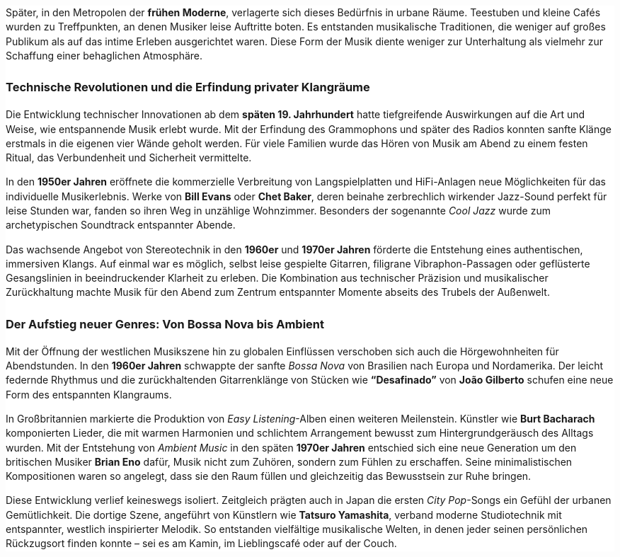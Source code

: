 Später, in den Metropolen der **frühen Moderne**, verlagerte sich dieses Bedürfnis in urbane Räume.
Teestuben und kleine Cafés wurden zu Treffpunkten, an denen Musiker leise Auftritte boten. Es
entstanden musikalische Traditionen, die weniger auf großes Publikum als auf das intime Erleben
ausgerichtet waren. Diese Form der Musik diente weniger zur Unterhaltung als vielmehr zur Schaffung
einer behaglichen Atmosphäre.

### Technische Revolutionen und die Erfindung privater Klangräume

Die Entwicklung technischer Innovationen ab dem **späten 19. Jahrhundert** hatte tiefgreifende
Auswirkungen auf die Art und Weise, wie entspannende Musik erlebt wurde. Mit der Erfindung des
Grammophons und später des Radios konnten sanfte Klänge erstmals in die eigenen vier Wände geholt
werden. Für viele Familien wurde das Hören von Musik am Abend zu einem festen Ritual, das
Verbundenheit und Sicherheit vermittelte.

In den **1950er Jahren** eröffnete die kommerzielle Verbreitung von Langspielplatten und
HiFi-Anlagen neue Möglichkeiten für das individuelle Musikerlebnis. Werke von **Bill Evans** oder
**Chet Baker**, deren beinahe zerbrechlich wirkender Jazz-Sound perfekt für leise Stunden war,
fanden so ihren Weg in unzählige Wohnzimmer. Besonders der sogenannte _Cool Jazz_ wurde zum
archetypischen Soundtrack entspannter Abende.

Das wachsende Angebot von Stereotechnik in den **1960er** und **1970er Jahren** förderte die
Entstehung eines authentischen, immersiven Klangs. Auf einmal war es möglich, selbst leise gespielte
Gitarren, filigrane Vibraphon-Passagen oder geflüsterte Gesangslinien in beeindruckender Klarheit zu
erleben. Die Kombination aus technischer Präzision und musikalischer Zurückhaltung machte Musik für
den Abend zum Zentrum entspannter Momente abseits des Trubels der Außenwelt.

### Der Aufstieg neuer Genres: Von Bossa Nova bis Ambient

Mit der Öffnung der westlichen Musikszene hin zu globalen Einflüssen verschoben sich auch die
Hörgewohnheiten für Abendstunden. In den **1960er Jahren** schwappte der sanfte _Bossa Nova_ von
Brasilien nach Europa und Nordamerika. Der leicht federnde Rhythmus und die zurückhaltenden
Gitarrenklänge von Stücken wie **“Desafinado”** von **João Gilberto** schufen eine neue Form des
entspannten Klangraums.

In Großbritannien markierte die Produktion von _Easy Listening_-Alben einen weiteren Meilenstein.
Künstler wie **Burt Bacharach** komponierten Lieder, die mit warmen Harmonien und schlichtem
Arrangement bewusst zum Hintergrundgeräusch des Alltags wurden. Mit der Entstehung von _Ambient
Music_ in den späten **1970er Jahren** entschied sich eine neue Generation um den britischen Musiker
**Brian Eno** dafür, Musik nicht zum Zuhören, sondern zum Fühlen zu erschaffen. Seine
minimalistischen Kompositionen waren so angelegt, dass sie den Raum füllen und gleichzeitig das
Bewusstsein zur Ruhe bringen.

Diese Entwicklung verlief keineswegs isoliert. Zeitgleich prägten auch in Japan die ersten _City
Pop_-Songs ein Gefühl der urbanen Gemütlichkeit. Die dortige Szene, angeführt von Künstlern wie
**Tatsuro Yamashita**, verband moderne Studiotechnik mit entspannter, westlich inspirierter Melodik.
So entstanden vielfältige musikalische Welten, in denen jeder seinen persönlichen Rückzugsort finden
konnte – sei es am Kamin, im Lieblingscafé oder auf der Couch.
